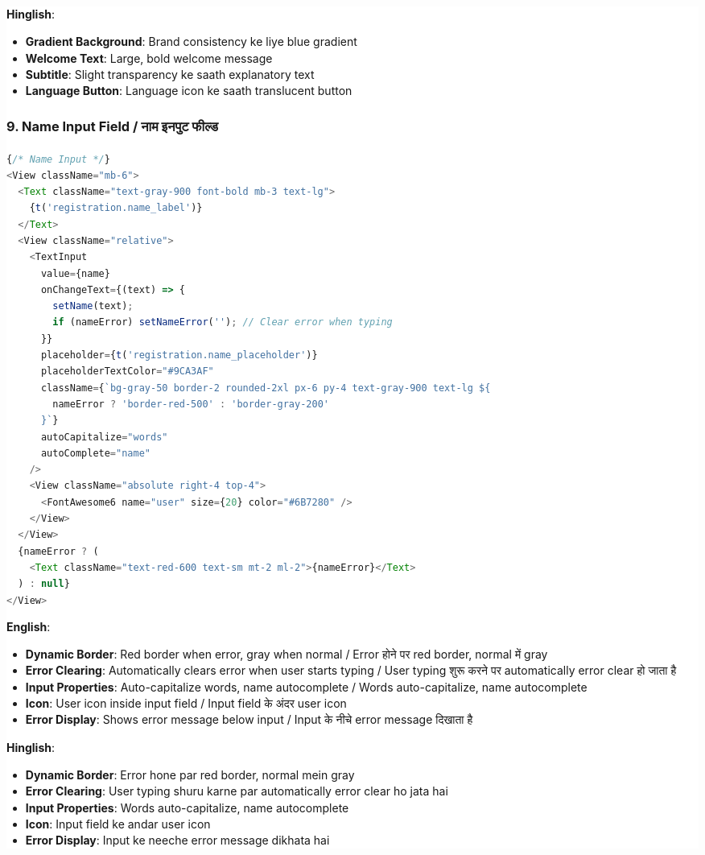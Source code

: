 **Hinglish**:
- **Gradient Background**: Brand consistency ke liye blue gradient
- **Welcome Text**: Large, bold welcome message
- **Subtitle**: Slight transparency ke saath explanatory text
- **Language Button**: Language icon ke saath translucent button

### 9. Name Input Field / नाम इनपुट फील्ड

```javascript
{/* Name Input */}
<View className="mb-6">
  <Text className="text-gray-900 font-bold mb-3 text-lg">
    {t('registration.name_label')}
  </Text>
  <View className="relative">
    <TextInput
      value={name}
      onChangeText={(text) => {
        setName(text);
        if (nameError) setNameError(''); // Clear error when typing
      }}
      placeholder={t('registration.name_placeholder')}
      placeholderTextColor="#9CA3AF"
      className={`bg-gray-50 border-2 rounded-2xl px-6 py-4 text-gray-900 text-lg ${
        nameError ? 'border-red-500' : 'border-gray-200'
      }`}
      autoCapitalize="words"
      autoComplete="name"
    />
    <View className="absolute right-4 top-4">
      <FontAwesome6 name="user" size={20} color="#6B7280" />
    </View>
  </View>
  {nameError ? (
    <Text className="text-red-600 text-sm mt-2 ml-2">{nameError}</Text>
  ) : null}
</View>
```

**English**: 
- **Dynamic Border**: Red border when error, gray when normal / Error होने पर red border, normal में gray
- **Error Clearing**: Automatically clears error when user starts typing / User typing शुरू करने पर automatically error clear हो जाता है
- **Input Properties**: Auto-capitalize words, name autocomplete / Words auto-capitalize, name autocomplete
- **Icon**: User icon inside input field / Input field के अंदर user icon
- **Error Display**: Shows error message below input / Input के नीचे error message दिखाता है

**Hinglish**:
- **Dynamic Border**: Error hone par red border, normal mein gray
- **Error Clearing**: User typing shuru karne par automatically error clear ho jata hai
- **Input Properties**: Words auto-capitalize, name autocomplete
- **Icon**: Input field ke andar user icon
- **Error Display**: Input ke neeche error message dikhata hai
